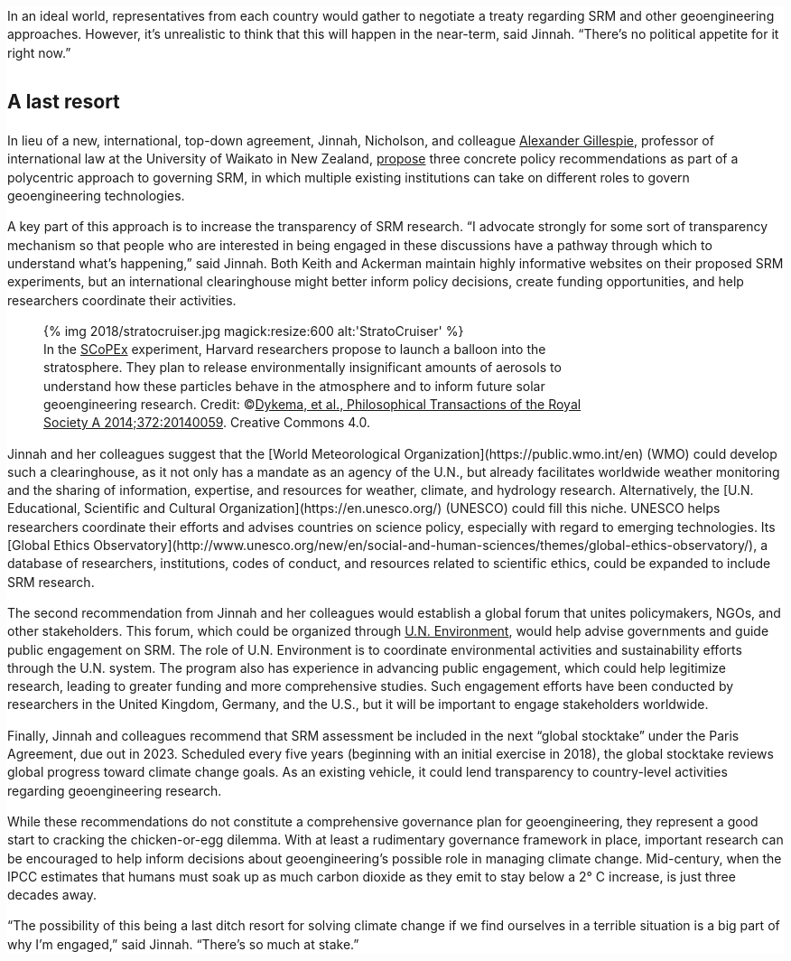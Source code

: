 In an ideal world, representatives from each country would gather to negotiate a treaty regarding SRM and other geoengineering approaches. However, it’s unrealistic to think that this will happen in the near-term, said Jinnah. “There’s no political appetite for it right now.”

## A last resort ##

In lieu of a new, international, top-down agreement, Jinnah, Nicholson, and colleague [Alexander Gillespie](http://www.waikato.ac.nz/staff-profiles/people/azg), professor of international law at the University of Waikato in New Zealand, [propose](https://doi.org/10.1080/14693062.2017.1400944) three concrete policy recommendations as part of a polycentric approach to governing SRM, in which multiple existing institutions can take on different roles to govern geoengineering technologies.

A key part of this approach is to increase the transparency of SRM research. “I advocate strongly for some sort of transparency mechanism so that people who are interested in being engaged in these discussions have a pathway through which to understand what’s happening,” said Jinnah. Both Keith and Ackerman maintain highly informative websites on their proposed SRM experiments, but an international clearinghouse might better inform policy decisions, create funding opportunities, and help researchers coordinate their activities.
<figure class="" style="width:600px;">
  {% img 2018/stratocruiser.jpg magick:resize:600 alt:'StratoCruiser' %}<figcaption>In the <a href="https://projects.iq.harvard.edu/keutschgroup/scopex">SCoPEx</a> experiment, Harvard researchers propose to launch a balloon into the stratosphere. They plan to release environmentally insignificant amounts of aerosols to understand how these particles behave in the atmosphere and to inform future solar geoengineering research. Credit: ©<a href="http://rsta.royalsocietypublishing.org/content/372/2031/20140059">Dykema, et al., Philosophical Transactions of the Royal Society A 2014;372:20140059</a>. Creative Commons 4.0.</figcaption>
</figure>
Jinnah and her colleagues suggest that the [World Meteorological Organization](https://public.wmo.int/en) (WMO) could develop such a clearinghouse, as it not only has a mandate as an agency of the U.N., but already facilitates worldwide weather monitoring and the sharing of information, expertise, and resources for weather, climate, and hydrology research. Alternatively, the [U.N. Educational, Scientific and Cultural Organization](https://en.unesco.org/) (UNESCO) could fill this niche. UNESCO helps researchers coordinate their efforts and advises countries on science policy, especially with regard to emerging technologies. Its [Global Ethics Observatory](http://www.unesco.org/new/en/social-and-human-sciences/themes/global-ethics-observatory/), a database of researchers, institutions, codes of conduct, and resources related to scientific ethics, could be expanded to include SRM research.

The second recommendation from Jinnah and her colleagues would establish a global forum that unites policymakers, NGOs, and other stakeholders. This forum, which could be organized through [U.N. Environment](https://www.unenvironment.org/), would help advise governments and guide public engagement on SRM. The role of U.N. Environment is to coordinate environmental activities and sustainability efforts through the U.N. system. The program also has experience in advancing public engagement, which could help legitimize research, leading to greater funding and more comprehensive studies. Such engagement efforts have been conducted by researchers in the United Kingdom, Germany, and the U.S., but it will be important to engage stakeholders worldwide.

Finally, Jinnah and colleagues recommend that SRM assessment be included in the next “global stocktake” under the Paris Agreement, due out in 2023. Scheduled every five years (beginning with an initial exercise in 2018), the global stocktake reviews global progress toward climate change goals. As an existing vehicle, it could lend transparency to country-level activities regarding geoengineering research.

While these recommendations do not constitute a comprehensive governance plan for geoengineering, they represent a good start to cracking the chicken-or-egg dilemma. With at least a rudimentary governance framework in place, important research can be encouraged to help inform decisions about geoengineering’s possible role in managing climate change. Mid-century, when the IPCC estimates that humans must soak up as much carbon dioxide as they emit to stay below a 2° C increase, is just three decades away.

“The possibility of this being a last ditch resort for solving climate change if we find ourselves in a terrible situation is a big part of why I’m engaged,” said Jinnah. “There’s so much at stake.”